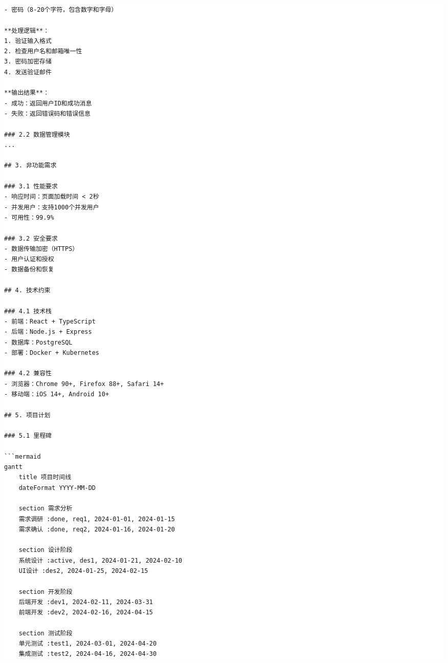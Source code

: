 ```
- 密码（8-20个字符，包含数字和字母）

**处理逻辑**：
1. 验证输入格式
2. 检查用户名和邮箱唯一性
3. 密码加密存储
4. 发送验证邮件

**输出结果**：
- 成功：返回用户ID和成功消息
- 失败：返回错误码和错误信息

### 2.2 数据管理模块
...

## 3. 非功能需求

### 3.1 性能要求
- 响应时间：页面加载时间 < 2秒
- 并发用户：支持1000个并发用户
- 可用性：99.9%

### 3.2 安全要求
- 数据传输加密（HTTPS）
- 用户认证和授权
- 数据备份和恢复

## 4. 技术约束

### 4.1 技术栈
- 前端：React + TypeScript
- 后端：Node.js + Express
- 数据库：PostgreSQL
- 部署：Docker + Kubernetes

### 4.2 兼容性
- 浏览器：Chrome 90+, Firefox 88+, Safari 14+
- 移动端：iOS 14+, Android 10+

## 5. 项目计划

### 5.1 里程碑

```mermaid
gantt
    title 项目时间线
    dateFormat YYYY-MM-DD
    
    section 需求分析
    需求调研 :done, req1, 2024-01-01, 2024-01-15
    需求确认 :done, req2, 2024-01-16, 2024-01-20
    
    section 设计阶段
    系统设计 :active, des1, 2024-01-21, 2024-02-10
    UI设计 :des2, 2024-01-25, 2024-02-15
    
    section 开发阶段
    后端开发 :dev1, 2024-02-11, 2024-03-31
    前端开发 :dev2, 2024-02-16, 2024-04-15
    
    section 测试阶段
    单元测试 :test1, 2024-03-01, 2024-04-20
    集成测试 :test2, 2024-04-16, 2024-04-30
```